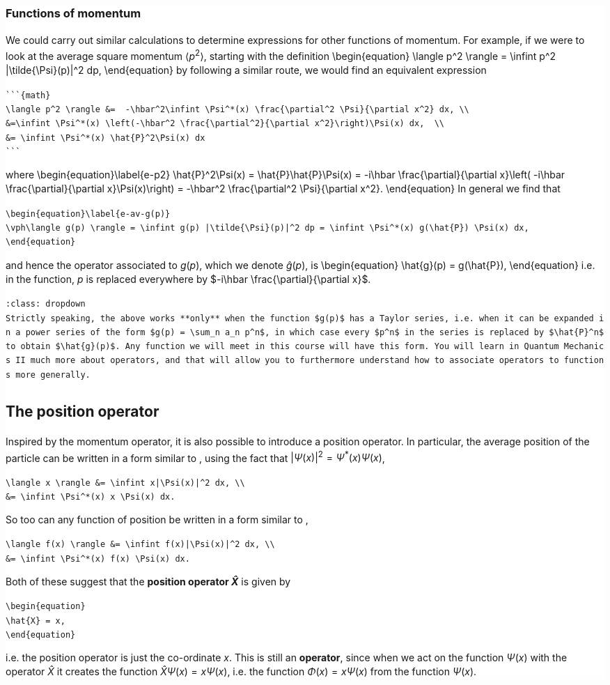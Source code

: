 ### Functions of momentum
We could carry out similar calculations to determine expressions for other functions of momentum. For example, if we were to look at the average square momentum $\langle p^2 \rangle$, starting with the definition 
\begin{equation}
\langle p^2 \rangle = \infint p^2 |\tilde{\Psi}(p)|^2 dp, 
\end{equation} 
by following a similar route, we would find an equivalent expression 
````{card}
```{math}
\langle p^2 \rangle &=  -\hbar^2\infint \Psi^*(x) \frac{\partial^2 \Psi}{\partial x^2} dx, \\
&=\infint \Psi^*(x) \left(-\hbar^2 \frac{\partial^2}{\partial x^2}\right)\Psi(x) dx,  \\
&= \infint \Psi^*(x) \hat{P}^2\Psi(x) dx
```
````
where
\begin{equation}\label{e-p2}
\hat{P}^2\Psi(x) = \hat{P}\hat{P}\Psi(x) = -i\hbar \frac{\partial}{\partial x}\left( -i\hbar \frac{\partial}{\partial x}\Psi(x)\right) = -\hbar^2 \frac{\partial^2 \Psi}{\partial x^2}.
\end{equation}
In general we find that
````{card}
\begin{equation}\label{e-av-g(p)}
\vph\langle g(p) \rangle = \infint g(p) |\tilde{\Psi}(p)|^2 dp = \infint \Psi^*(x) g(\hat{P}) \Psi(x) dx,
\end{equation}
````
and hence the operator associated to $g(p)$, which we denote $\hat{g}(p)$, is 
\begin{equation}
\hat{g}(p) = g(\hat{P}),
\end{equation}
i.e. in the function, $p$ is replaced everywhere by $-i\hbar \frac{\partial}{\partial x}$. 

````{note} Remark
:class: dropdown
Strictly speaking, the above works **only** when the function $g(p)$ has a Taylor series, i.e. when it can be expanded in a power series of the form $g(p) = \sum_n a_n p^n$, in which case every $p^n$ in the series is replaced by $\hat{P}^n$ to obtain $\hat{g}(p)$. Any function we will meet in this course will have this form. You will learn in Quantum Mechanics II much more about operators, and that will allow you to furthermore understand how to associate operators to functions more generally.
````

## The position operator
Inspired by the momentum operator, it is also possible to introduce a position operator. In particular, the average position of the particle [](#e-av-x) can be written in a form similar to [](#e-av-p), using the fact that $|\Psi(x)|^2 = \Psi^*(x)\Psi(x)$,
```{math}
\langle x \rangle &= \infint x|\Psi(x)|^2 dx, \\
&= \infint \Psi^*(x) x \Psi(x) dx.
```
So too can any function of position be written in a form similar to [](#e-av-g(p)),
```{math}
\langle f(x) \rangle &= \infint f(x)|\Psi(x)|^2 dx, \\
&= \infint \Psi^*(x) f(x) \Psi(x) dx.
```
Both of these suggest that the **position operator $\hat{X}$** is given by 
````{card}
\begin{equation}
\hat{X} = x,
\end{equation}
````
i.e. the position operator is just the co-ordinate $x$. This is still an **operator**, since when we act on the function $\Psi(x)$ with the operator $\hat{X}$ it creates the function $\hat{X}\Psi(x) = x\Psi(x)$, i.e. the function $\Phi(x) = x\Psi(x)$ from the function $\Psi(x)$. 
